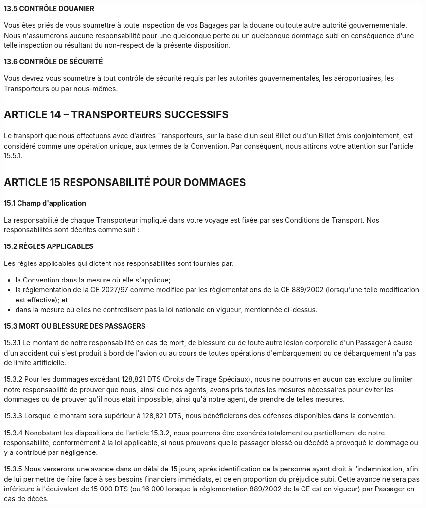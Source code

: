 **13.5 CONTRÔLE DOUANIER**

Vous êtes priés de vous soumettre à toute inspection de vos Bagages par la douane ou toute autre autorité gouvernementale. Nous n'assumerons aucune responsabilité pour une quelconque perte ou un quelconque dommage subi en conséquence d’une telle inspection ou résultant du non-respect de la présente disposition.

**13.6 CONTRÔLE DE SÉCURITÉ**

Vous devrez vous soumettre à tout contrôle de sécurité requis par les autorités gouvernementales, les aéroportuaires, les Transporteurs ou par nous-mêmes.

ARTICLE 14 – TRANSPORTEURS SUCCESSIFS
-------------------------------------

Le transport que nous effectuons avec d’autres Transporteurs, sur la base d'un seul Billet ou d'un Billet émis conjointement, est considéré comme une opération unique, aux termes de la Convention. Par conséquent, nous attirons votre attention sur l'article 15.5.1.

ARTICLE 15 RESPONSABILITÉ POUR DOMMAGES
---------------------------------------

**15.1 Champ d'application**

La responsabilité de chaque Transporteur impliqué dans votre voyage est fixée par ses Conditions de Transport. Nos responsabilités sont décrites comme suit :

**15.2 RÈGLES APPLICABLES**

Les règles applicables qui dictent nos responsabilités sont fournies par:

* la Convention dans la mesure où elle s'applique;
* la réglementation de la CE 2027/97 comme modifiée par les réglementations de la CE 889/2002 (lorsqu'une telle modification est effective); et
* dans la mesure où elles ne contredisent pas la loi nationale en vigueur, mentionnée ci-dessus.

**15.3 MORT OU BLESSURE DES PASSAGERS**

15.3.1 Le montant de notre responsabilité en cas de mort, de blessure ou de toute autre lésion corporelle d'un Passager à cause d'un accident qui s'est produit à bord de l'avion ou au cours de toutes opérations d'embarquement ou de débarquement n'a pas de limite artificielle.

15.3.2 Pour les dommages excédant 128,821 DTS (Droits de Tirage Spéciaux), nous ne pourrons en aucun cas exclure ou limiter notre responsabilité de prouver que nous, ainsi que nos agents, avons pris toutes les mesures nécessaires pour éviter les dommages ou de prouver qu'il nous était impossible, ainsi qu'à notre agent, de prendre de telles mesures.

15.3.3 Lorsque le montant sera supérieur à 128,821 DTS, nous bénéficierons des défenses disponibles dans la convention.

15.3.4 Nonobstant les dispositions de l'article 15.3.2, nous pourrons être exonérés totalement ou partiellement de notre responsabilité, conformément à la loi applicable, si nous prouvons que le passager blessé ou décédé a provoqué le dommage ou y a contribué par négligence.

15.3.5 Nous verserons une avance dans un délai de 15 jours, après identification de la personne ayant droit à l’indemnisation, afin de lui permettre de faire face à ses besoins financiers immédiats, et ce en proportion du préjudice subi. Cette avance ne sera pas inférieure à l'équivalent de 15 000 DTS (ou 16 000 lorsque la réglementation 889/2002 de la CE est en vigueur) par Passager en cas de décès.
